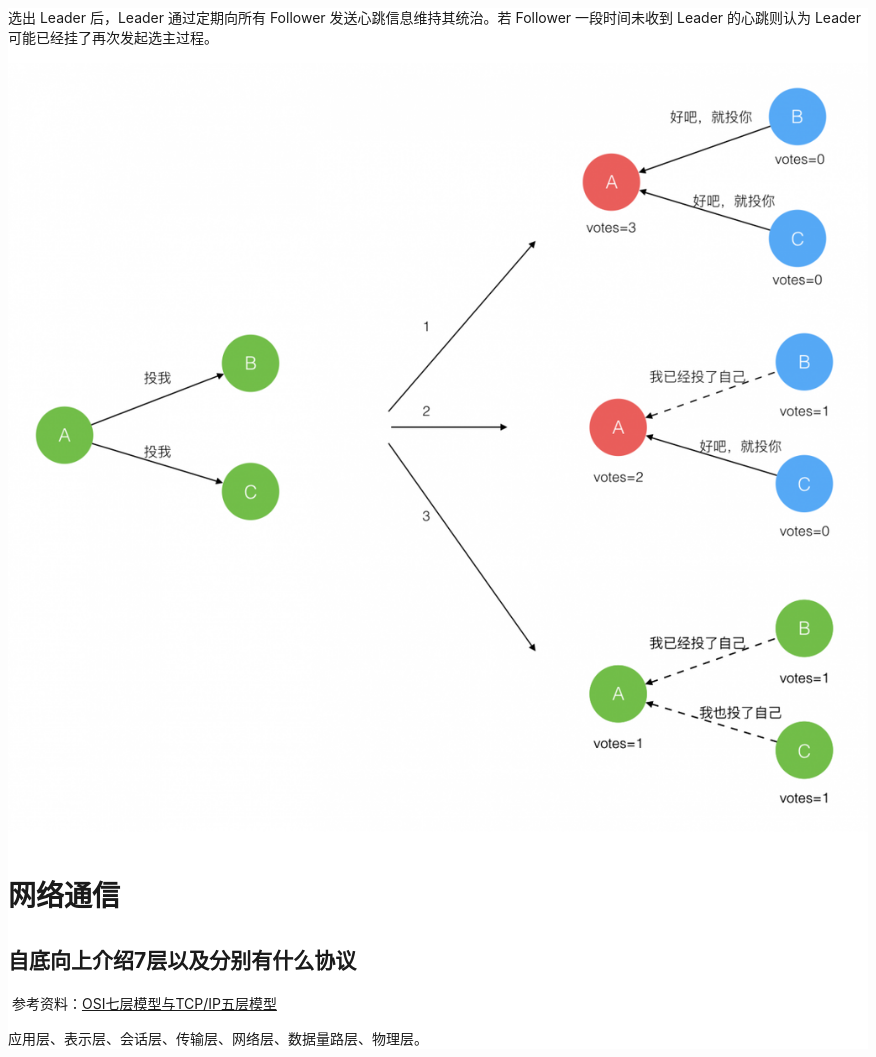 选出 Leader 后，Leader 通过定期向所有 Follower 发送心跳信息维持其统治。若 Follower 一段时间未收到 Leader 的心跳则认为 Leader 可能已经挂了再次发起选主过程。

![](/attachments/auto-815275-20160301175349689-522400583.png)

# 网络通信

## 自底向上介绍7层以及分别有什么协议

 参考资料：[OSI七层模型与TCP/IP五层模型](../../6-操作系统和网络/1-OSI七层模型与TCP-IP五层模型.md)

应用层、表示层、会话层、传输层、网络层、数据量路层、物理层。
